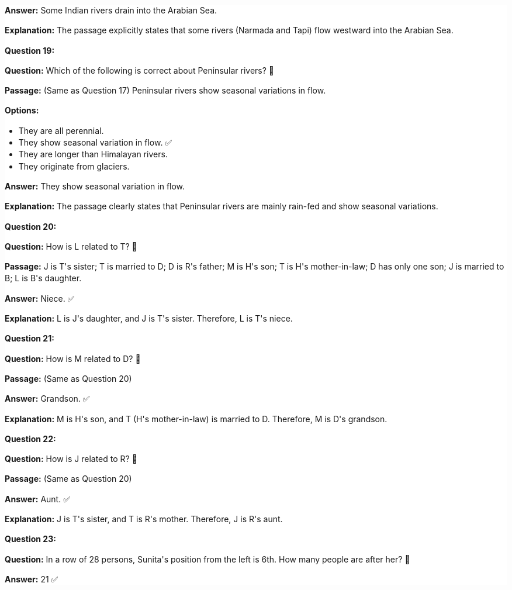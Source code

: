 **Answer:** Some Indian rivers drain into the Arabian Sea.

**Explanation:** The passage explicitly states that some rivers (Narmada and Tapi) flow westward into the Arabian Sea.


**Question 19:**

**Question:** Which of the following is correct about Peninsular rivers? 🤔

**Passage:** (Same as Question 17) Peninsular rivers show seasonal variations in flow.

**Options:**
* They are all perennial.
* They show seasonal variation in flow. ✅
* They are longer than Himalayan rivers.
* They originate from glaciers.

**Answer:** They show seasonal variation in flow.

**Explanation:** The passage clearly states that Peninsular rivers are mainly rain-fed and show seasonal variations.


**Question 20:**

**Question:** How is L related to T? 🤔

**Passage:** J is T's sister; T is married to D; D is R's father; M is H's son; T is H's mother-in-law; D has only one son; J is married to B; L is B's daughter.

**Answer:** Niece. ✅

**Explanation:** L is J's daughter, and J is T's sister. Therefore, L is T's niece.


**Question 21:**

**Question:** How is M related to D? 🤔

**Passage:** (Same as Question 20)

**Answer:** Grandson. ✅

**Explanation:** M is H's son, and T (H's mother-in-law) is married to D.  Therefore, M is D's grandson.


**Question 22:**

**Question:** How is J related to R? 🤔

**Passage:** (Same as Question 20)

**Answer:** Aunt. ✅

**Explanation:** J is T's sister, and T is R's mother. Therefore, J is R's aunt.


**Question 23:**

**Question:** In a row of 28 persons, Sunita's position from the left is 6th. How many people are after her? 🤔

**Answer:** 21 ✅
